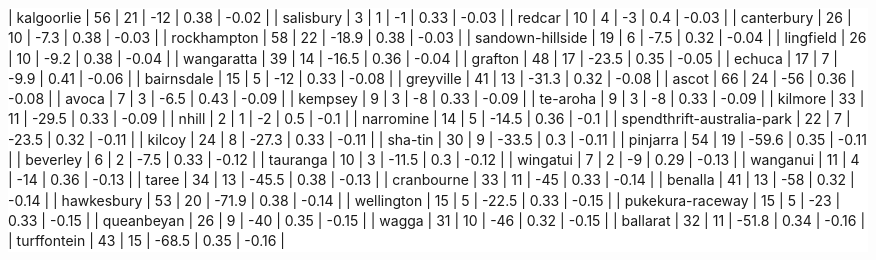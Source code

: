 | kalgoorlie                 |     56 |     21 |    -12   | 0.38 | -0.02 |
| salisbury                  |      3 |      1 |     -1   | 0.33 | -0.03 |
| redcar                     |     10 |      4 |     -3   | 0.4  | -0.03 |
| canterbury                 |     26 |     10 |     -7.3 | 0.38 | -0.03 |
| rockhampton                |     58 |     22 |    -18.9 | 0.38 | -0.03 |
| sandown-hillside           |     19 |      6 |     -7.5 | 0.32 | -0.04 |
| lingfield                  |     26 |     10 |     -9.2 | 0.38 | -0.04 |
| wangaratta                 |     39 |     14 |    -16.5 | 0.36 | -0.04 |
| grafton                    |     48 |     17 |    -23.5 | 0.35 | -0.05 |
| echuca                     |     17 |      7 |     -9.9 | 0.41 | -0.06 |
| bairnsdale                 |     15 |      5 |    -12   | 0.33 | -0.08 |
| greyville                  |     41 |     13 |    -31.3 | 0.32 | -0.08 |
| ascot                      |     66 |     24 |    -56   | 0.36 | -0.08 |
| avoca                      |      7 |      3 |     -6.5 | 0.43 | -0.09 |
| kempsey                    |      9 |      3 |     -8   | 0.33 | -0.09 |
| te-aroha                   |      9 |      3 |     -8   | 0.33 | -0.09 |
| kilmore                    |     33 |     11 |    -29.5 | 0.33 | -0.09 |
| nhill                      |      2 |      1 |     -2   | 0.5  | -0.1  |
| narromine                  |     14 |      5 |    -14.5 | 0.36 | -0.1  |
| spendthrift-australia-park |     22 |      7 |    -23.5 | 0.32 | -0.11 |
| kilcoy                     |     24 |      8 |    -27.3 | 0.33 | -0.11 |
| sha-tin                    |     30 |      9 |    -33.5 | 0.3  | -0.11 |
| pinjarra                   |     54 |     19 |    -59.6 | 0.35 | -0.11 |
| beverley                   |      6 |      2 |     -7.5 | 0.33 | -0.12 |
| tauranga                   |     10 |      3 |    -11.5 | 0.3  | -0.12 |
| wingatui                   |      7 |      2 |     -9   | 0.29 | -0.13 |
| wanganui                   |     11 |      4 |    -14   | 0.36 | -0.13 |
| taree                      |     34 |     13 |    -45.5 | 0.38 | -0.13 |
| cranbourne                 |     33 |     11 |    -45   | 0.33 | -0.14 |
| benalla                    |     41 |     13 |    -58   | 0.32 | -0.14 |
| hawkesbury                 |     53 |     20 |    -71.9 | 0.38 | -0.14 |
| wellington                 |     15 |      5 |    -22.5 | 0.33 | -0.15 |
| pukekura-raceway           |     15 |      5 |    -23   | 0.33 | -0.15 |
| queanbeyan                 |     26 |      9 |    -40   | 0.35 | -0.15 |
| wagga                      |     31 |     10 |    -46   | 0.32 | -0.15 |
| ballarat                   |     32 |     11 |    -51.8 | 0.34 | -0.16 |
| turffontein                |     43 |     15 |    -68.5 | 0.35 | -0.16 |
